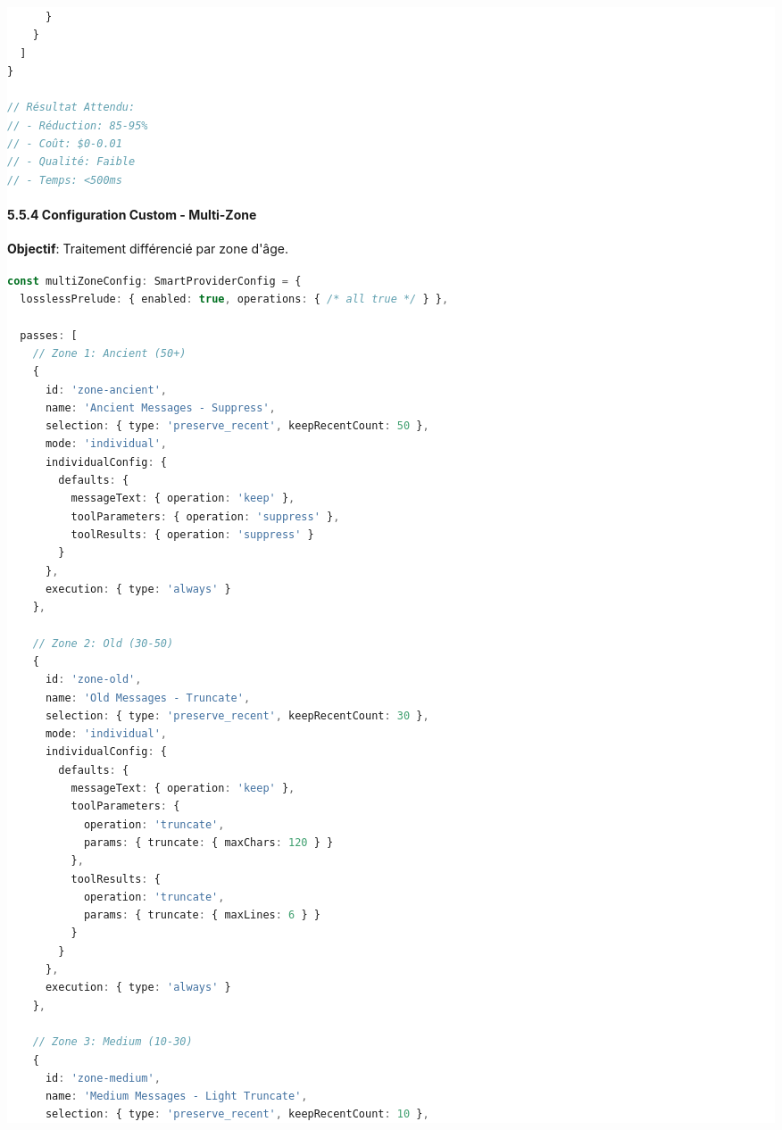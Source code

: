 ```typescript
      }
    }
  ]
}

// Résultat Attendu:
// - Réduction: 85-95%
// - Coût: $0-0.01
// - Qualité: Faible
// - Temps: <500ms
```

#### 5.5.4 Configuration Custom - Multi-Zone

**Objectif**: Traitement différencié par zone d'âge.

```typescript
const multiZoneConfig: SmartProviderConfig = {
  losslessPrelude: { enabled: true, operations: { /* all true */ } },
  
  passes: [
    // Zone 1: Ancient (50+)
    {
      id: 'zone-ancient',
      name: 'Ancient Messages - Suppress',
      selection: { type: 'preserve_recent', keepRecentCount: 50 },
      mode: 'individual',
      individualConfig: {
        defaults: {
          messageText: { operation: 'keep' },
          toolParameters: { operation: 'suppress' },
          toolResults: { operation: 'suppress' }
        }
      },
      execution: { type: 'always' }
    },
    
    // Zone 2: Old (30-50)
    {
      id: 'zone-old',
      name: 'Old Messages - Truncate',
      selection: { type: 'preserve_recent', keepRecentCount: 30 },
      mode: 'individual',
      individualConfig: {
        defaults: {
          messageText: { operation: 'keep' },
          toolParameters: {
            operation: 'truncate',
            params: { truncate: { maxChars: 120 } }
          },
          toolResults: {
            operation: 'truncate',
            params: { truncate: { maxLines: 6 } }
          }
        }
      },
      execution: { type: 'always' }
    },
    
    // Zone 3: Medium (10-30)
    {
      id: 'zone-medium',
      name: 'Medium Messages - Light Truncate',
      selection: { type: 'preserve_recent', keepRecentCount: 10 },
```